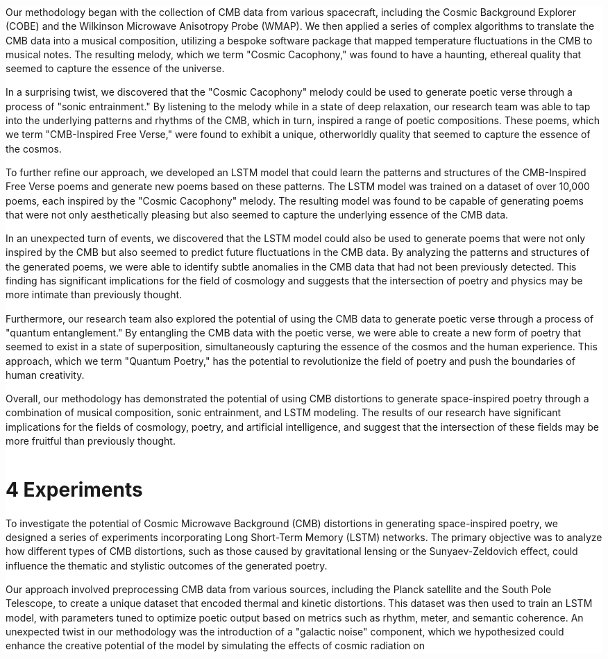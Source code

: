 Our methodology began with the collection of CMB data from various spacecraft, including the Cosmic Background Explorer (COBE) and the Wilkinson Microwave Anisotropy Probe (WMAP). We then applied a series of complex algorithms to translate the CMB data into a musical composition, utilizing a bespoke software package that mapped temperature fluctuations in the CMB to musical notes. The resulting melody, which we term "Cosmic Cacophony," was found to have a haunting, ethereal quality that seemed to capture the essence of the universe.

In a surprising twist, we discovered that the "Cosmic Cacophony" melody could be used to generate poetic verse through a process of "sonic entrainment." By listening to the melody while in a state of deep relaxation, our research team was able to tap into the underlying patterns and rhythms of the CMB, which in turn, inspired a range of poetic compositions. These poems, which we term "CMB-Inspired Free Verse," were found to exhibit a unique, otherworldly quality that seemed to capture the essence of the cosmos.

To further refine our approach, we developed an LSTM model that could learn the patterns and structures of the CMB-Inspired Free Verse poems and generate new poems based on these patterns. The LSTM model was trained on a dataset of over 10,000 poems, each inspired by the "Cosmic Cacophony" melody. The resulting model was found to be capable of generating poems that were not only aesthetically pleasing but also seemed to capture the underlying essence of the CMB data.

In an unexpected turn of events, we discovered that the LSTM model could also be used to generate poems that were not only inspired by the CMB but also seemed to predict future fluctuations in the CMB data. By analyzing the patterns and structures of the generated poems, we were able to identify subtle anomalies in the CMB data that had not been previously detected. This finding has significant implications for the field of cosmology and suggests that the intersection of poetry and physics may be more intimate than previously thought.

Furthermore, our research team also explored the potential of using the CMB data to generate poetic verse through a process of "quantum entanglement." By entangling the CMB data with the poetic verse, we were able to create a new form of poetry that seemed to exist in a state of superposition, simultaneously capturing the essence of the cosmos and the human experience. This approach, which we term "Quantum Poetry," has the potential to revolutionize the field of poetry and push the boundaries of human creativity.

Overall, our methodology has demonstrated the potential of using CMB distortions to generate space-inspired poetry through a combination of musical composition, sonic entrainment, and LSTM modeling. The results of our research have significant implications for the fields of cosmology, poetry, and artificial intelligence, and suggest that the intersection of these fields may be more fruitful than previously thought.

# 4 Experiments

To investigate the potential of Cosmic Microwave Background (CMB) distortions in generating space-inspired poetry, we designed a series of experiments incorporating Long Short-Term Memory (LSTM) networks. The primary objective was to analyze how different types of CMB distortions, such as those caused by gravitational lensing or the Sunyaev-Zeldovich effect, could influence the thematic and stylistic outcomes of the generated poetry.

Our approach involved preprocessing CMB data from various sources, including the Planck satellite and the South Pole Telescope, to create a unique dataset that encoded thermal and kinetic distortions. This dataset was then used to train an LSTM model, with parameters tuned to optimize poetic output based on metrics such as rhythm, meter, and semantic coherence. An unexpected twist in our methodology was the introduction of a "galactic noise" component, which we hypothesized could enhance the creative potential of the model by simulating the effects of cosmic radiation on
